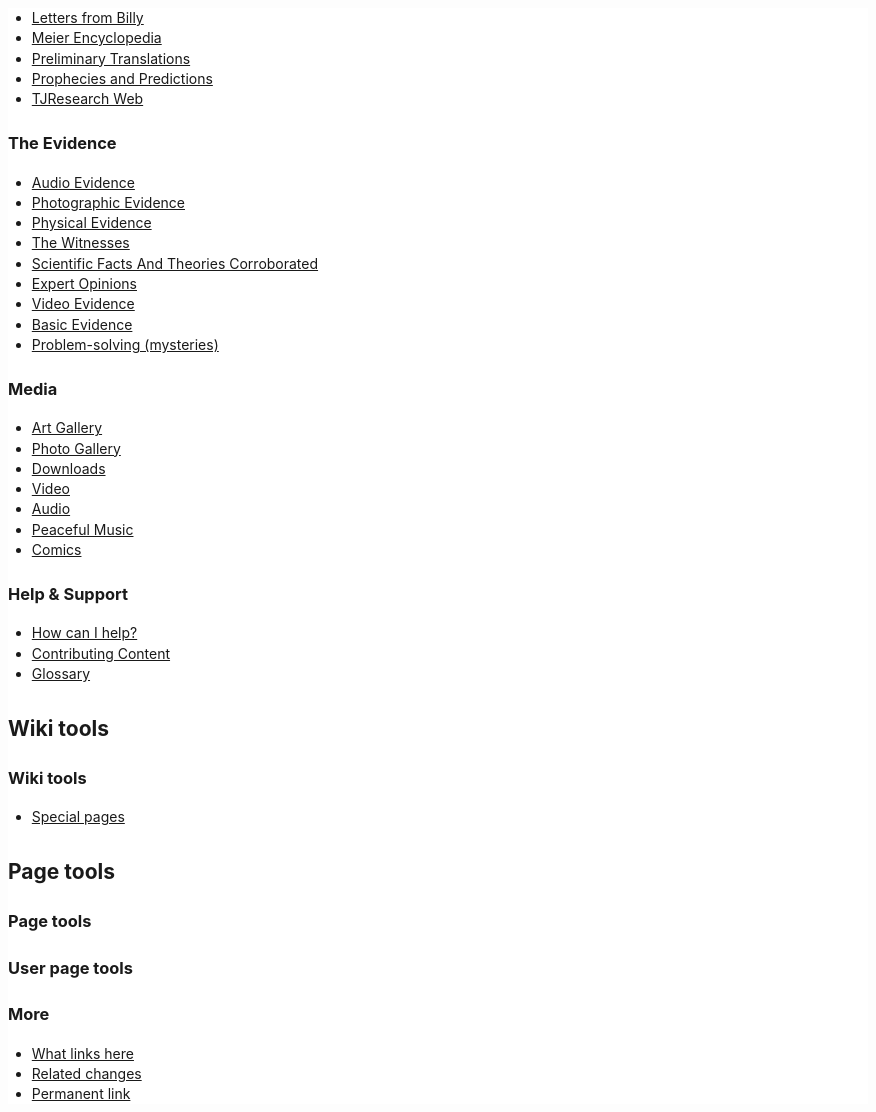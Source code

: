   * [Letters from Billy](https://www.futureofmankind.co.uk/Billy_Meier/</Billy_Meier/Letters_from_Billy>)
  * [Meier Encyclopedia](https://www.futureofmankind.co.uk/Billy_Meier/</Billy_Meier/Meier_Encyclopedia>)
  * [Preliminary Translations](https://www.futureofmankind.co.uk/Billy_Meier/</Billy_Meier/Preliminary_Translations>)
  * [Prophecies and Predictions](https://www.futureofmankind.co.uk/Billy_Meier/</Billy_Meier/Prophecies_and_Predictions>)
  * [TJResearch Web](https://www.futureofmankind.co.uk/Billy_Meier/</Billy_Meier/TJResearch>)


### The Evidence
  * [Audio Evidence](https://www.futureofmankind.co.uk/Billy_Meier/</Billy_Meier/Audio_Evidence>)
  * [Photographic Evidence](https://www.futureofmankind.co.uk/Billy_Meier/</Billy_Meier/Photographic_Evidence>)
  * [Physical Evidence](https://www.futureofmankind.co.uk/Billy_Meier/</Billy_Meier/Physical_Evidence>)
  * [The Witnesses](https://www.futureofmankind.co.uk/Billy_Meier/</Billy_Meier/The_Witnesses>)
  * [Scientific Facts And Theories Corroborated](https://www.futureofmankind.co.uk/Billy_Meier/</Billy_Meier/Scientific_Facts_And_Theories_Corroborated>)
  * [Expert Opinions](https://www.futureofmankind.co.uk/Billy_Meier/</Billy_Meier/Expert_Opinions>)
  * [Video Evidence](https://www.futureofmankind.co.uk/Billy_Meier/</Billy_Meier/Video_Evidence>)
  * [Basic Evidence](https://www.futureofmankind.co.uk/Billy_Meier/</Billy_Meier/Basic_Evidence>)
  * [Problem-solving (mysteries)](https://www.futureofmankind.co.uk/Billy_Meier/</Billy_Meier/Problem-solving>)


### Media
  * [Art Gallery](https://www.futureofmankind.co.uk/Billy_Meier/</Billy_Meier/Art_Gallery>)
  * [Photo Gallery](https://www.futureofmankind.co.uk/Billy_Meier/</Billy_Meier/Photo_Gallery>)
  * [Downloads](https://www.futureofmankind.co.uk/Billy_Meier/</Billy_Meier/Downloads>)
  * [Video](https://www.futureofmankind.co.uk/Billy_Meier/</Billy_Meier/Video>)
  * [Audio](https://www.futureofmankind.co.uk/Billy_Meier/</Billy_Meier/Audio>)
  * [Peaceful Music](https://www.futureofmankind.co.uk/Billy_Meier/</Billy_Meier/Peaceful_Music>)
  * [Comics](https://www.futureofmankind.co.uk/Billy_Meier/</Billy_Meier/Comics>)


### Help & Support
  * [How can I help?](https://www.futureofmankind.co.uk/Billy_Meier/</Billy_Meier/How_can_I_help%3F>)
  * [Contributing Content](https://www.futureofmankind.co.uk/Billy_Meier/</Billy_Meier/Contributing_Content>)
  * [Glossary](https://www.futureofmankind.co.uk/Billy_Meier/</Billy_Meier/FIGU_-_related_terms>)


## Wiki tools
### Wiki tools
  * [Special pages](https://www.futureofmankind.co.uk/Billy_Meier/</Billy_Meier/Special:SpecialPages> "A list of all special pages \[q\]")


## Page tools
### Page tools
### User page tools
### More
  * [What links here](https://www.futureofmankind.co.uk/Billy_Meier/</Billy_Meier/Special:WhatLinksHere/Contact_Report_486> "A list of all wiki pages that link here \[j\]")
  * [Related changes](https://www.futureofmankind.co.uk/Billy_Meier/</Billy_Meier/Special:RecentChangesLinked/Contact_Report_486> "Recent changes in pages linked from this page \[k\]")
  * [Permanent link](https://www.futureofmankind.co.uk/Billy_Meier/</w/index.php?title=Contact_Report_486&oldid=109083> "Permanent link to this revision of this page")